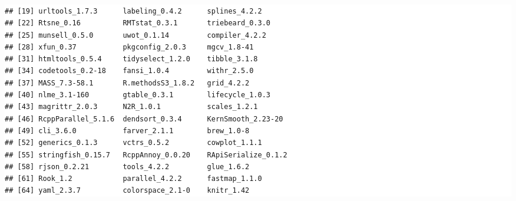     ## [19] urltools_1.7.3      labeling_0.4.2      splines_4.2.2      
    ## [22] Rtsne_0.16          RMTstat_0.3.1       triebeard_0.3.0    
    ## [25] munsell_0.5.0       uwot_0.1.14         compiler_4.2.2     
    ## [28] xfun_0.37           pkgconfig_2.0.3     mgcv_1.8-41        
    ## [31] htmltools_0.5.4     tidyselect_1.2.0    tibble_3.1.8       
    ## [34] codetools_0.2-18    fansi_1.0.4         withr_2.5.0        
    ## [37] MASS_7.3-58.1       R.methodsS3_1.8.2   grid_4.2.2         
    ## [40] nlme_3.1-160        gtable_0.3.1        lifecycle_1.0.3    
    ## [43] magrittr_2.0.3      N2R_1.0.1           scales_1.2.1       
    ## [46] RcppParallel_5.1.6  dendsort_0.3.4      KernSmooth_2.23-20 
    ## [49] cli_3.6.0           farver_2.1.1        brew_1.0-8         
    ## [52] generics_0.1.3      vctrs_0.5.2         cowplot_1.1.1      
    ## [55] stringfish_0.15.7   RcppAnnoy_0.0.20    RApiSerialize_0.1.2
    ## [58] rjson_0.2.21        tools_4.2.2         glue_1.6.2         
    ## [61] Rook_1.2            parallel_4.2.2      fastmap_1.1.0      
    ## [64] yaml_2.3.7          colorspace_2.1-0    knitr_1.42
